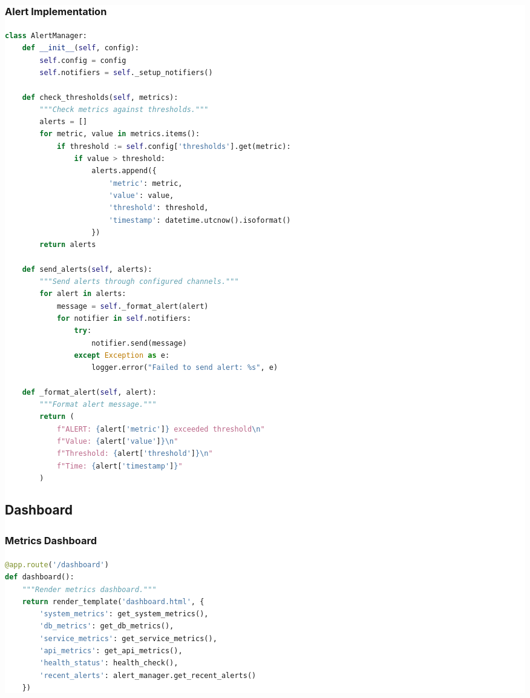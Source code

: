 ### Alert Implementation

```python
class AlertManager:
    def __init__(self, config):
        self.config = config
        self.notifiers = self._setup_notifiers()
    
    def check_thresholds(self, metrics):
        """Check metrics against thresholds."""
        alerts = []
        for metric, value in metrics.items():
            if threshold := self.config['thresholds'].get(metric):
                if value > threshold:
                    alerts.append({
                        'metric': metric,
                        'value': value,
                        'threshold': threshold,
                        'timestamp': datetime.utcnow().isoformat()
                    })
        return alerts
    
    def send_alerts(self, alerts):
        """Send alerts through configured channels."""
        for alert in alerts:
            message = self._format_alert(alert)
            for notifier in self.notifiers:
                try:
                    notifier.send(message)
                except Exception as e:
                    logger.error("Failed to send alert: %s", e)
    
    def _format_alert(self, alert):
        """Format alert message."""
        return (
            f"ALERT: {alert['metric']} exceeded threshold\n"
            f"Value: {alert['value']}\n"
            f"Threshold: {alert['threshold']}\n"
            f"Time: {alert['timestamp']}"
        )
```

## Dashboard

### Metrics Dashboard

```python
@app.route('/dashboard')
def dashboard():
    """Render metrics dashboard."""
    return render_template('dashboard.html', {
        'system_metrics': get_system_metrics(),
        'db_metrics': get_db_metrics(),
        'service_metrics': get_service_metrics(),
        'api_metrics': get_api_metrics(),
        'health_status': health_check(),
        'recent_alerts': alert_manager.get_recent_alerts()
    })
```
